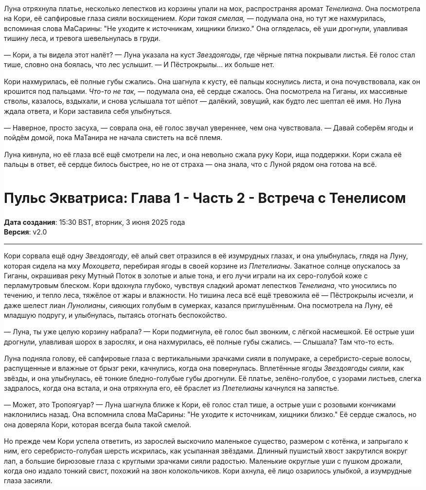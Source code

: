 Луна отряхнула платье, несколько лепестков из корзины упали на мох, распространяя аромат _Тенелиана_. Она посмотрела на Кори, её сапфировые глаза сияли восхищением. _Кори такая смелая,_ — подумала она, но тут же нахмурилась, вспоминая слова МаСарины: "Не уходите к источникам, хищники близко." Она огляделась, её уши дрогнули, улавливая тишину леса, и тревога шевельнулась в груди.

— Кори, а ты видела этот налёт? — Луна указала на куст _Звездоягоды_, где чёрные пятна покрывали листья. Её голос стал тише, словно она боялась, что лес услышит. — И Пёстрокрылы… их больше нет.

Кори нахмурилась, её полные губы сжались. Она шагнула к кусту, её пальцы коснулись листа, и она почувствовала, как он крошится под пальцами. _Что-то не так,_ — подумала она, её сердце сжалось. Она посмотрела на Гиганы, их массивные стволы, казалось, вздыхали, и снова услышала тот шёпот — далёкий, зовущий, как будто лес шептал её имя. Но Луна ждала ответа, и Кори заставила себя улыбнуться.

— Наверное, просто засуха, — соврала она, её голос звучал увереннее, чем она чувствовала. — Давай соберём ягоды и пойдём домой, пока МаТанира не начала свистеть на всё племя.

Луна кивнула, но её глаза всё ещё смотрели на лес, и она невольно сжала руку Кори, ища поддержки. Кори сжала её пальцы в ответ, её сердце билось быстрее, но не от страха — она знала, что с Луной рядом она готова на всё.



# Пульс Экватриса: Глава 1 - Часть 2 - Встреча с Тенелисом

**Дата создания**: 15:30 BST, вторник, 3 июня 2025 года  
**Версия**: v2.0

---

Кори сорвала ещё одну _Звездоягоду_, её алый свет отразился в её изумрудных глазах, и она улыбнулась, глядя на Луну, которая сидела на мху _Мохоцвета_, перебирая ягоды в своей корзине из _Плетелианы_. Закатное солнце опускалось за Гиганы, окрашивая реку Мутный Поток в золотые и алые тона, и его лучи играли на их серо-голубой коже с перламутровым блеском. Кори вдохнула глубоко, чувствуя сладкий аромат лепестков _Тенелиана_, что уносились по течению, и тепло леса, тяжёлое от жары и влажности. Но тишина леса всё ещё тревожила её — Пёстрокрылы исчезли, и даже шелест лиан _Лунолианы_, сияющих голубым в сумерках, казался приглушённым. Она посмотрела на Луну, её младшую подругу, и улыбнулась, пытаясь отогнать беспокойство.

— Луна, ты уже целую корзину набрала? — Кори подмигнула, её голос был звонким, с лёгкой насмешкой. Её острые уши дрогнули, улавливая шорох в зарослях, и она нахмурилась, её полные губы сжались. — Слышала? Там что-то есть.

Луна подняла голову, её сапфировые глаза с вертикальными зрачками сияли в полумраке, а серебристо-серые волосы, распущенные и влажные от брызг реки, качнулись, когда она повернулась. Вплетённые ягоды _Звездоягоды_ сияли, как звёзды, и она улыбнулась, её тонкие бледно-голубые губы дрогнули. Её платье, зелёно-голубое, с узорами листьев, слегка задралось, когда она встала, и она отряхнула его, её браслет из _Плетелианы_ качнулся на запястье.

— Может, это Тропоягуар? — Луна шагнула ближе к Кори, её голос стал тише, а острые уши с розовыми кончиками наклонились назад. Она вспомнила слова МаСарины: "Не уходите к источникам, хищники близко." Её сердце сжалось, но она доверяла Кори, которая всегда была такой смелой.

Но прежде чем Кори успела ответить, из зарослей выскочило маленькое существо, размером с котёнка, и запрыгало к ним, его серебристо-голубая шерсть искрилась, как усыпанная звёздами. Длинный пушистый хвост закрутился вокруг лап, а большие бирюзовые глаза с круглыми зрачками сияли радостью. Маленькие округлые уши с пушком дрожали, когда оно издало тонкий свист, похожий на звон колокольчиков. Кори ахнула, её лицо озарилось улыбкой, а изумрудные глаза засияли.
